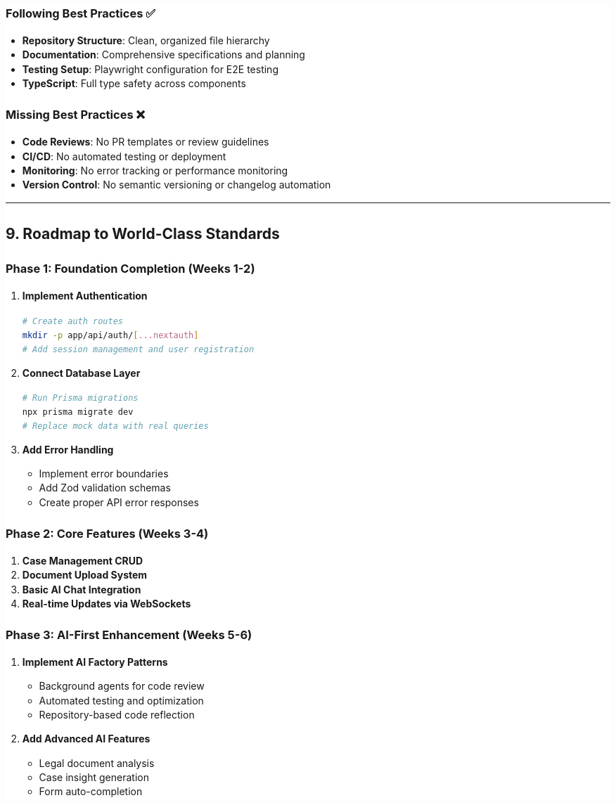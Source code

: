 ### **Following Best Practices** ✅
- **Repository Structure**: Clean, organized file hierarchy
- **Documentation**: Comprehensive specifications and planning
- **Testing Setup**: Playwright configuration for E2E testing
- **TypeScript**: Full type safety across components

### **Missing Best Practices** ❌
- **Code Reviews**: No PR templates or review guidelines
- **CI/CD**: No automated testing or deployment
- **Monitoring**: No error tracking or performance monitoring
- **Version Control**: No semantic versioning or changelog automation

---

## 9. Roadmap to World-Class Standards

### **Phase 1: Foundation Completion (Weeks 1-2)**
1. **Implement Authentication**
   ```bash
   # Create auth routes
   mkdir -p app/api/auth/[...nextauth]
   # Add session management and user registration
   ```

2. **Connect Database Layer**
   ```bash
   # Run Prisma migrations
   npx prisma migrate dev
   # Replace mock data with real queries
   ```

3. **Add Error Handling**
   - Implement error boundaries
   - Add Zod validation schemas
   - Create proper API error responses

### **Phase 2: Core Features (Weeks 3-4)**
1. **Case Management CRUD**
2. **Document Upload System**
3. **Basic AI Chat Integration**
4. **Real-time Updates via WebSockets**

### **Phase 3: AI-First Enhancement (Weeks 5-6)**
1. **Implement AI Factory Patterns**
   - Background agents for code review
   - Automated testing and optimization
   - Repository-based code reflection

2. **Add Advanced AI Features**
   - Legal document analysis
   - Case insight generation
   - Form auto-completion
